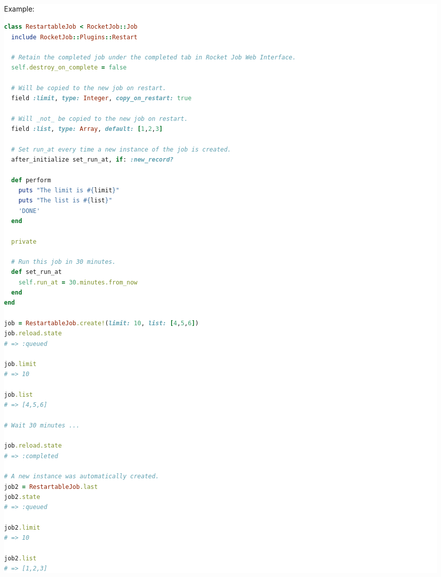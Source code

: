 Example:

~~~ruby
class RestartableJob < RocketJob::Job
  include RocketJob::Plugins::Restart

  # Retain the completed job under the completed tab in Rocket Job Web Interface.
  self.destroy_on_complete = false

  # Will be copied to the new job on restart.
  field :limit, type: Integer, copy_on_restart: true

  # Will _not_ be copied to the new job on restart.
  field :list, type: Array, default: [1,2,3]

  # Set run_at every time a new instance of the job is created.
  after_initialize set_run_at, if: :new_record?

  def perform
    puts "The limit is #{limit}"
    puts "The list is #{list}"
    'DONE'
  end

  private

  # Run this job in 30 minutes.
  def set_run_at
    self.run_at = 30.minutes.from_now
  end
end

job = RestartableJob.create!(limit: 10, list: [4,5,6])
job.reload.state
# => :queued

job.limit
# => 10

job.list
# => [4,5,6]

# Wait 30 minutes ...

job.reload.state
# => :completed

# A new instance was automatically created.
job2 = RestartableJob.last
job2.state
# => :queued

job2.limit
# => 10

job2.list
# => [1,2,3]
~~~


[0]: http://rocketjob.io
[1]: mission_control.html
[2]: https://github.com/reidmorrison/sync_attr
[3]: https://www.mongodb.com
